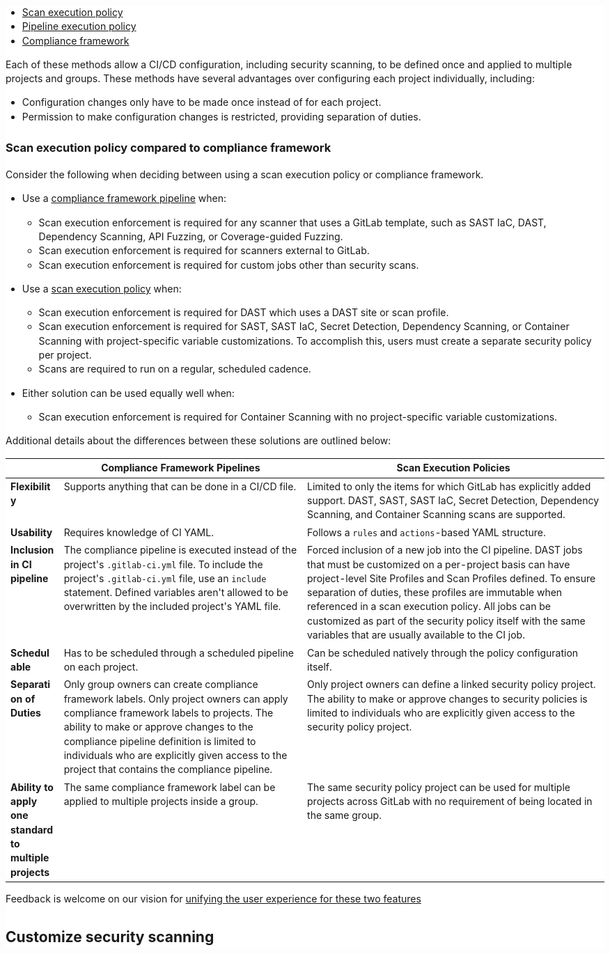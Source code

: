 - [Scan execution policy](../policies/scan_execution_policies.md)
- [Pipeline execution policy](../policies/pipeline_execution_policies.md)
- [Compliance framework](../../compliance/compliance_pipelines.md)

Each of these methods allow a CI/CD configuration, including security scanning, to be defined once
and applied to multiple projects and groups. These methods have several advantages over configuring
each project individually, including:

- Configuration changes only have to be made once instead of for each project.
- Permission to make configuration changes is restricted, providing separation of duties.

### Scan execution policy compared to compliance framework

Consider the following when deciding between using a scan execution policy or compliance framework.

- Use a [compliance framework pipeline](../../compliance/compliance_pipelines.md) when:

  - Scan execution enforcement is required for any scanner that uses a GitLab template, such as SAST IaC, DAST, Dependency Scanning,
    API Fuzzing, or Coverage-guided Fuzzing.
  - Scan execution enforcement is required for scanners external to GitLab.
  - Scan execution enforcement is required for custom jobs other than security scans.

- Use a [scan execution policy](../policies/scan_execution_policies.md) when:

  - Scan execution enforcement is required for DAST which uses a DAST site or scan profile.
  - Scan execution enforcement is required for SAST, SAST IaC, Secret Detection, Dependency Scanning, or Container Scanning with project-specific
    variable customizations. To accomplish this, users must create a separate security policy per project.
  - Scans are required to run on a regular, scheduled cadence.

- Either solution can be used equally well when:

  - Scan execution enforcement is required for Container Scanning with no project-specific variable
    customizations.

Additional details about the differences between these solutions are outlined below:

| | Compliance Framework Pipelines | Scan Execution Policies |
| ------ | ------ | ------ |
| **Flexibility** | Supports anything that can be done in a CI/CD file. | Limited to only the items for which GitLab has explicitly added support. DAST, SAST, SAST IaC, Secret Detection, Dependency Scanning, and Container Scanning scans are supported. |
| **Usability** | Requires knowledge of CI YAML. | Follows a `rules` and `actions`-based YAML structure. |
| **Inclusion in CI pipeline** | The compliance pipeline is executed instead of the project's `.gitlab-ci.yml` file. To include the project's `.gitlab-ci.yml` file, use an `include` statement. Defined variables aren't allowed to be overwritten by the included project's YAML file. | Forced inclusion of a new job into the CI pipeline. DAST jobs that must be customized on a per-project basis can have project-level Site Profiles and Scan Profiles defined. To ensure separation of duties, these profiles are immutable when referenced in a scan execution policy. All jobs can be customized as part of the security policy itself with the same variables that are usually available to the CI job. |
| **Schedulable** | Has to be scheduled through a scheduled pipeline on each project. | Can be scheduled natively through the policy configuration itself. |
| **Separation of Duties** | Only group owners can create compliance framework labels. Only project owners can apply compliance framework labels to projects. The ability to make or approve changes to the compliance pipeline definition is limited to individuals who are explicitly given access to the project that contains the compliance pipeline. | Only project owners can define a linked security policy project. The ability to make or approve changes to security policies is limited to individuals who are explicitly given access to the security policy project. |
| **Ability to apply one standard to multiple projects** | The same compliance framework label can be applied to multiple projects inside a group. | The same security policy project can be used for multiple projects across GitLab with no requirement of being located in the same group. |

Feedback is welcome on our vision for [unifying the user experience for these two features](https://gitlab.com/groups/gitlab-org/-/epics/7312)

## Customize security scanning
